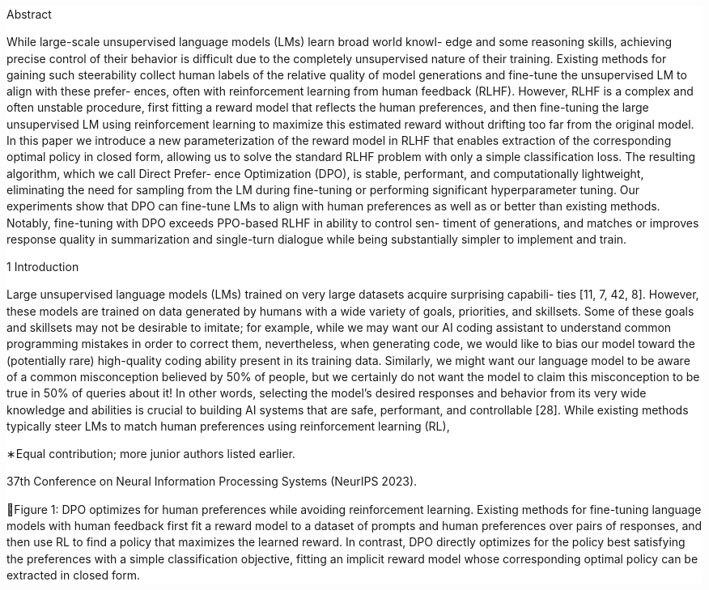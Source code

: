 Abstract

While large-scale unsupervised language models (LMs) learn broad world knowl-
edge and some reasoning skills, achieving precise control of their behavior is
difficult due to the completely unsupervised nature of their training. Existing
methods for gaining such steerability collect human labels of the relative quality of
model generations and fine-tune the unsupervised LM to align with these prefer-
ences, often with reinforcement learning from human feedback (RLHF). However,
RLHF is a complex and often unstable procedure, first fitting a reward model that
reflects the human preferences, and then fine-tuning the large unsupervised LM
using reinforcement learning to maximize this estimated reward without drifting
too far from the original model. In this paper we introduce a new parameterization
of the reward model in RLHF that enables extraction of the corresponding optimal
policy in closed form, allowing us to solve the standard RLHF problem with only a
simple classification loss. The resulting algorithm, which we call Direct Prefer-
ence Optimization (DPO), is stable, performant, and computationally lightweight,
eliminating the need for sampling from the LM during fine-tuning or performing
significant hyperparameter tuning. Our experiments show that DPO can fine-tune
LMs to align with human preferences as well as or better than existing methods.
Notably, fine-tuning with DPO exceeds PPO-based RLHF in ability to control sen-
timent of generations, and matches or improves response quality in summarization
and single-turn dialogue while being substantially simpler to implement and train.

1 Introduction

Large unsupervised language models (LMs) trained on very large datasets acquire surprising capabili-
ties [11, 7, 42, 8]. However, these models are trained on data generated by humans with a wide variety
of goals, priorities, and skillsets. Some of these goals and skillsets may not be desirable to imitate; for
example, while we may want our AI coding assistant to understand common programming mistakes
in order to correct them, nevertheless, when generating code, we would like to bias our model toward
the (potentially rare) high-quality coding ability present in its training data. Similarly, we might want
our language model to be aware of a common misconception believed by 50% of people, but we
certainly do not want the model to claim this misconception to be true in 50% of queries about it!
In other words, selecting the model’s desired responses and behavior from its very wide knowledge
and abilities is crucial to building AI systems that are safe, performant, and controllable [28]. While
existing methods typically steer LMs to match human preferences using reinforcement learning (RL),

∗Equal contribution; more junior authors listed earlier.

37th Conference on Neural Information Processing Systems (NeurIPS 2023).

Figure 1: DPO optimizes for human preferences while avoiding reinforcement learning. Existing methods
for fine-tuning language models with human feedback first fit a reward model to a dataset of prompts and
human preferences over pairs of responses, and then use RL to find a policy that maximizes the learned reward.
In contrast, DPO directly optimizes for the policy best satisfying the preferences with a simple classification
objective, fitting an implicit reward model whose corresponding optimal policy can be extracted in closed form.

